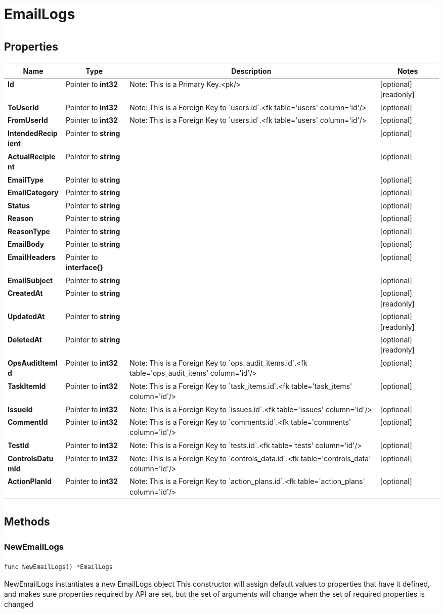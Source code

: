 # EmailLogs

## Properties

Name | Type | Description | Notes
------------ | ------------- | ------------- | -------------
**Id** | Pointer to **int32** | Note: This is a Primary Key.&lt;pk/&gt; | [optional] [readonly] 
**ToUserId** | Pointer to **int32** | Note: This is a Foreign Key to &#x60;users.id&#x60;.&lt;fk table&#x3D;&#39;users&#39; column&#x3D;&#39;id&#39;/&gt; | [optional] 
**FromUserId** | Pointer to **int32** | Note: This is a Foreign Key to &#x60;users.id&#x60;.&lt;fk table&#x3D;&#39;users&#39; column&#x3D;&#39;id&#39;/&gt; | [optional] 
**IntendedRecipient** | Pointer to **string** |  | [optional] 
**ActualRecipient** | Pointer to **string** |  | [optional] 
**EmailType** | Pointer to **string** |  | [optional] 
**EmailCategory** | Pointer to **string** |  | [optional] 
**Status** | Pointer to **string** |  | [optional] 
**Reason** | Pointer to **string** |  | [optional] 
**ReasonType** | Pointer to **string** |  | [optional] 
**EmailBody** | Pointer to **string** |  | [optional] 
**EmailHeaders** | Pointer to **interface{}** |  | [optional] 
**EmailSubject** | Pointer to **string** |  | [optional] 
**CreatedAt** | Pointer to **string** |  | [optional] [readonly] 
**UpdatedAt** | Pointer to **string** |  | [optional] [readonly] 
**DeletedAt** | Pointer to **string** |  | [optional] [readonly] 
**OpsAuditItemId** | Pointer to **int32** | Note: This is a Foreign Key to &#x60;ops_audit_items.id&#x60;.&lt;fk table&#x3D;&#39;ops_audit_items&#39; column&#x3D;&#39;id&#39;/&gt; | [optional] 
**TaskItemId** | Pointer to **int32** | Note: This is a Foreign Key to &#x60;task_items.id&#x60;.&lt;fk table&#x3D;&#39;task_items&#39; column&#x3D;&#39;id&#39;/&gt; | [optional] 
**IssueId** | Pointer to **int32** | Note: This is a Foreign Key to &#x60;issues.id&#x60;.&lt;fk table&#x3D;&#39;issues&#39; column&#x3D;&#39;id&#39;/&gt; | [optional] 
**CommentId** | Pointer to **int32** | Note: This is a Foreign Key to &#x60;comments.id&#x60;.&lt;fk table&#x3D;&#39;comments&#39; column&#x3D;&#39;id&#39;/&gt; | [optional] 
**TestId** | Pointer to **int32** | Note: This is a Foreign Key to &#x60;tests.id&#x60;.&lt;fk table&#x3D;&#39;tests&#39; column&#x3D;&#39;id&#39;/&gt; | [optional] 
**ControlsDatumId** | Pointer to **int32** | Note: This is a Foreign Key to &#x60;controls_data.id&#x60;.&lt;fk table&#x3D;&#39;controls_data&#39; column&#x3D;&#39;id&#39;/&gt; | [optional] 
**ActionPlanId** | Pointer to **int32** | Note: This is a Foreign Key to &#x60;action_plans.id&#x60;.&lt;fk table&#x3D;&#39;action_plans&#39; column&#x3D;&#39;id&#39;/&gt; | [optional] 

## Methods

### NewEmailLogs

`func NewEmailLogs() *EmailLogs`

NewEmailLogs instantiates a new EmailLogs object
This constructor will assign default values to properties that have it defined,
and makes sure properties required by API are set, but the set of arguments
will change when the set of required properties is changed
